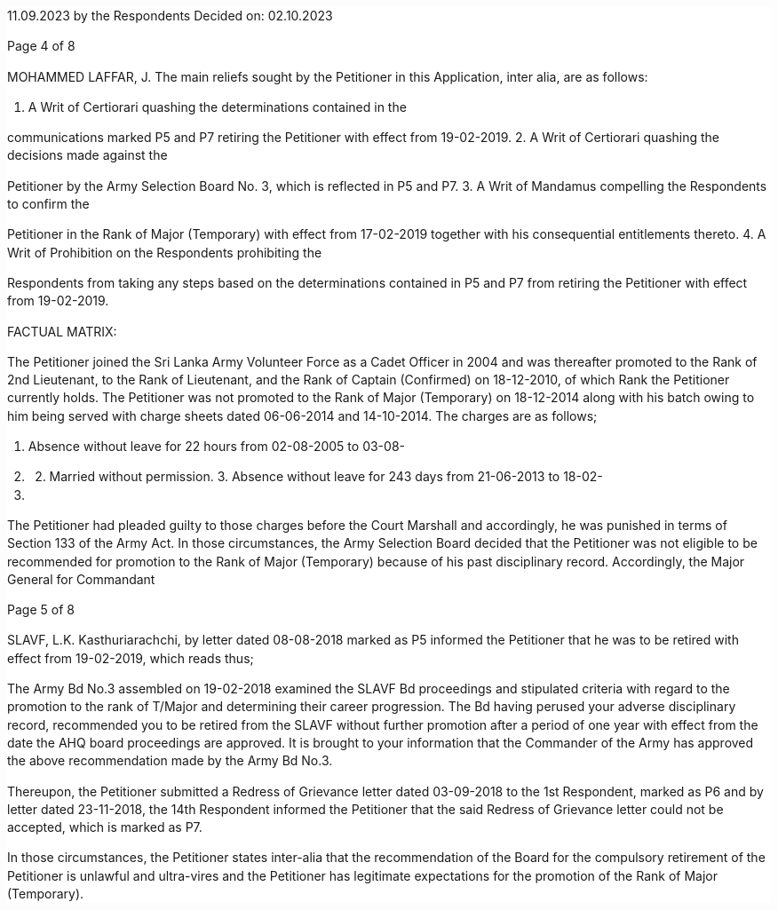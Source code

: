 11.09.2023 by the Respondents Decided on: 02.10.2023

Page 4 of 8

MOHAMMED LAFFAR, J. The main reliefs sought by the Petitioner in this Application, inter alia, are as follows:

1. A Writ of Certiorari quashing the determinations contained in the

communications marked P5 and P7 retiring the Petitioner with effect from 19-02-2019. 2. A Writ of Certiorari quashing the decisions made against the

Petitioner by the Army Selection Board No. 3, which is reflected in P5 and P7. 3. A Writ of Mandamus compelling the Respondents to confirm the

Petitioner in the Rank of Major (Temporary) with effect from 17-02-2019 together with his consequential entitlements thereto. 4. A Writ of Prohibition on the Respondents prohibiting the

Respondents from taking any steps based on the determinations contained in P5 and P7 from retiring the Petitioner with effect from 19-02-2019.

FACTUAL MATRIX:

The Petitioner joined the Sri Lanka Army Volunteer Force as a Cadet Officer in 2004 and was thereafter promoted to the Rank of 2nd Lieutenant, to the Rank of Lieutenant, and the Rank of Captain (Confirmed) on 18-12-2010, of which Rank the Petitioner currently holds. The Petitioner was not promoted to the Rank of Major (Temporary) on 18-12-2014 along with his batch owing to him being served with charge sheets dated 06-06-2014 and 14-10-2014. The charges are as follows;

1. Absence without leave for 22 hours from 02-08-2005 to 03-08-

2005. 2. Married without permission. 3. Absence without leave for 243 days from 21-06-2013 to 18-02-

2014.

The Petitioner had pleaded guilty to those charges before the Court Marshall and accordingly, he was punished in terms of Section 133 of the Army Act. In those circumstances, the Army Selection Board decided that the Petitioner was not eligible to be recommended for promotion to the Rank of Major (Temporary) because of his past disciplinary record. Accordingly, the Major General for Commandant

Page 5 of 8

SLAVF, L.K. Kasthuriarachchi, by letter dated 08-08-2018 marked as P5 informed the Petitioner that he was to be retired with effect from 19-02-2019, which reads thus;

The Army Bd No.3 assembled on 19-02-2018 examined the SLAVF Bd proceedings and stipulated criteria with regard to the promotion to the rank of T/Major and determining their career progression. The Bd having perused your adverse disciplinary record, recommended you to be retired from the SLAVF without further promotion after a period of one year with effect from the date the AHQ board proceedings are approved. It is brought to your information that the Commander of the Army has approved the above recommendation made by the Army Bd No.3.

Thereupon, the Petitioner submitted a Redress of Grievance letter dated 03-09-2018 to the 1st Respondent, marked as P6 and by letter dated 23-11-2018, the 14th Respondent informed the Petitioner that the said Redress of Grievance letter could not be accepted, which is marked as P7.

In those circumstances, the Petitioner states inter-alia that the recommendation of the Board for the compulsory retirement of the Petitioner is unlawful and ultra-vires and the Petitioner has legitimate expectations for the promotion of the Rank of Major (Temporary).
